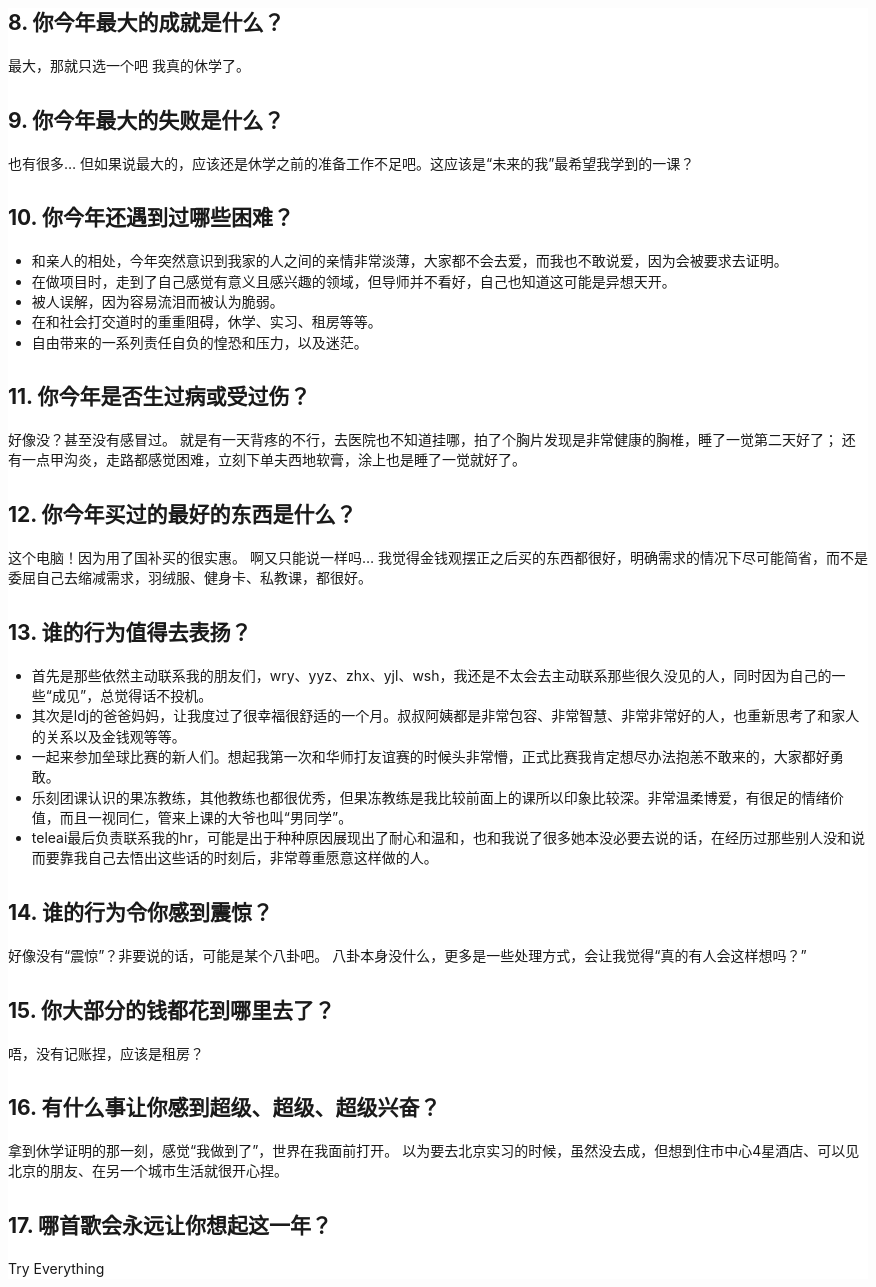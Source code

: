 ## 8. 你今年最大的成就是什么？
最大，那就只选一个吧
我真的休学了。

## 9. 你今年最大的失败是什么？
也有很多… 但如果说最大的，应该还是休学之前的准备工作不足吧。这应该是“未来的我”最希望我学到的一课？

## 10.  你今年还遇到过哪些困难？

* 和亲人的相处，今年突然意识到我家的人之间的亲情非常淡薄，大家都不会去爱，而我也不敢说爱，因为会被要求去证明。
* 在做项目时，走到了自己感觉有意义且感兴趣的领域，但导师并不看好，自己也知道这可能是异想天开。
* 被人误解，因为容易流泪而被认为脆弱。
* 在和社会打交道时的重重阻碍，休学、实习、租房等等。
* 自由带来的一系列责任自负的惶恐和压力，以及迷茫。

## 11. 你今年是否生过病或受过伤？
好像没？甚至没有感冒过。
就是有一天背疼的不行，去医院也不知道挂哪，拍了个胸片发现是非常健康的胸椎，睡了一觉第二天好了；
还有一点甲沟炎，走路都感觉困难，立刻下单夫西地软膏，涂上也是睡了一觉就好了。

## 12. 你今年买过的最好的东西是什么？
这个电脑！因为用了国补买的很实惠。
啊又只能说一样吗… 我觉得金钱观摆正之后买的东西都很好，明确需求的情况下尽可能简省，而不是委屈自己去缩减需求，羽绒服、健身卡、私教课，都很好。

## 13. 谁的行为值得去表扬？

* 首先是那些依然主动联系我的朋友们，wry、yyz、zhx、yjl、wsh，我还是不太会去主动联系那些很久没见的人，同时因为自己的一些“成见”，总觉得话不投机。
* 其次是ldj的爸爸妈妈，让我度过了很幸福很舒适的一个月。叔叔阿姨都是非常包容、非常智慧、非常非常好的人，也重新思考了和家人的关系以及金钱观等等。
* 一起来参加垒球比赛的新人们。想起我第一次和华师打友谊赛的时候头非常懵，正式比赛我肯定想尽办法抱恙不敢来的，大家都好勇敢。
* 乐刻团课认识的果冻教练，其他教练也都很优秀，但果冻教练是我比较前面上的课所以印象比较深。非常温柔博爱，有很足的情绪价值，而且一视同仁，管来上课的大爷也叫“男同学”。
* teleai最后负责联系我的hr，可能是出于种种原因展现出了耐心和温和，也和我说了很多她本没必要去说的话，在经历过那些别人没和说而要靠我自己去悟出这些话的时刻后，非常尊重愿意这样做的人。

## 14. 谁的行为令你感到震惊？
好像没有“震惊”？非要说的话，可能是某个八卦吧。 八卦本身没什么，更多是一些处理方式，会让我觉得“真的有人会这样想吗？”

## 15. 你大部分的钱都花到哪里去了？
唔，没有记账捏，应该是租房？

## 16. 有什么事让你感到超级、超级、超级兴奋？
拿到休学证明的那一刻，感觉“我做到了”，世界在我面前打开。
以为要去北京实习的时候，虽然没去成，但想到住市中心4星酒店、可以见北京的朋友、在另一个城市生活就很开心捏。

## 17. 哪首歌会永远让你想起这一年？
Try Everything
